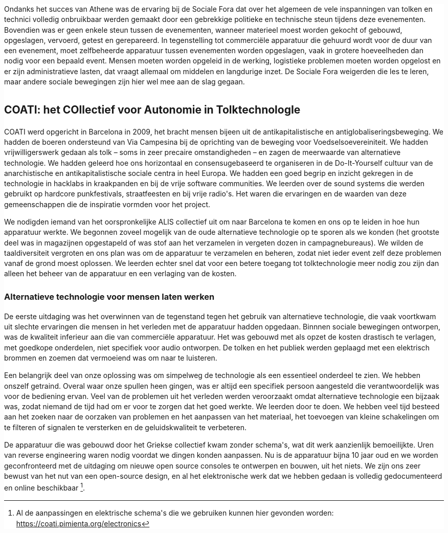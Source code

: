 Ondanks het succes van Athene was de ervaring bij de Sociale Fora dat over het algemeen de vele inspanningen van tolken en technici volledig onbruikbaar werden gemaakt door een gebrekkige politieke en technische steun tijdens deze evenementen. Bovendien was er geen enkele steun tussen de evenementen, wanneer materieel moest worden gekocht of gebouwd, opgeslagen, vervoerd, getest en gerepareerd. In tegenstelling tot commerciële apparatuur die gehuurd wordt voor de duur van een evenement, moet zelfbeheerde apparatuur tussen evenementen worden opgeslagen, vaak in grotere hoeveelheden dan nodig voor een bepaald event. Mensen moeten worden opgeleid in de werking, logistieke problemen moeten worden opgelost en er zijn administratieve lasten, dat vraagt allemaal om middelen en langdurige inzet. De Sociale Fora weigerden die les te leren, maar andere sociale bewegingen zijn hier wel mee aan de slag gegaan.

## COATI: het COllectief voor Autonomie in TolktechnologIe

COATI werd opgericht in Barcelona in 2009, het bracht mensen bijeen uit de antikapitalistische en antiglobaliseringsbeweging. We hadden de boeren ondersteund van Via Campesina bij de oprichting van de beweging voor Voedselsoevereiniteit. We hadden vrijwilligerswerk gedaan als tolk – soms in zeer precaire omstandigheden – en zagen de meerwaarde van alternatieve technologie. We hadden geleerd hoe ons horizontaal en consensugebaseerd te organiseren in de Do-It-Yourself cultuur van de anarchistische en antikapitalistische sociale centra in heel Europa.
We hadden een goed begrip en inzicht gekregen in de technologie in hacklabs in kraakpanden en bij de vrije software communities. We leerden over de sound systems die werden gebruikt op hardcore punkfestivals, straatfeesten en bij vrije radio's. Het waren die ervaringen en de waarden van deze gemeenschappen die de inspiratie vormden voor het project.

We nodigden iemand van het oorspronkelijke ALIS collectief uit om naar Barcelona te komen en ons op te leiden in hoe hun apparatuur werkte. We begonnen zoveel mogelijk van de oude alternatieve technologie op te sporen als we konden (het grootste deel was in magazijnen opgestapeld of was stof aan het verzamelen in vergeten dozen in campagnebureaus). We wilden de taaldiversiteit vergroten en ons plan was om de apparatuur te verzamelen en beheren, zodat niet ieder event zelf deze problemen vanaf de grond moest oplossen. We leerden echter snel dat voor een betere toegang tot tolktechnologie meer nodig zou zijn dan alleen het beheer van de apparatuur en een verlaging van de kosten.

### Alternatieve technologie voor mensen laten werken

De eerste uitdaging was het overwinnen van de tegenstand tegen het gebruik van alternatieve technologie, die vaak voortkwam uit slechte ervaringen die mensen in het verleden met de apparatuur hadden opgedaan. Binnnen sociale bewegingen ontworpen, was de kwaliteit inferieur aan die van commerciële apparatuur. Het was gebouwd met als opzet de kosten drastisch te verlagen, met goedkope onderdelen, niet specifiek voor audio ontworpen. De tolken en het publiek werden geplaagd met een elektrisch brommen en zoemen dat vermoeiend was om naar te luisteren.

Een belangrijk deel van onze oplossing was om simpelweg de technologie als een essentieel onderdeel te zien. We hebben onszelf getraind. Overal waar onze spullen heen gingen, was er altijd een specifiek persoon aangesteld die verantwoordelijk was voor de bediening ervan. Veel van de problemen uit het verleden werden veroorzaakt omdat alternatieve technologie een bijzaak was, zodat niemand de tijd had om er voor te zorgen dat het goed werkte. We leerden door te doen. We hebben veel tijd besteed aan het zoeken naar de oorzaken van problemen en het aanpassen van het materiaal, het toevoegen van kleine schakelingen om te filteren of signalen te versterken en de geluidskwaliteit te verbeteren.

De apparatuur die was gebouwd door het Griekse collectief kwam zonder schema's, wat dit werk aanzienlijk bemoeilijkte. 
Uren van reverse engineering waren nodig voordat we dingen konden aanpassen. Nu is de apparatuur bijna 10 jaar oud en we worden geconfronteerd met de uitdaging om nieuwe open source consoles te ontwerpen en bouwen, uit het niets.
We zijn ons zeer bewust van het nut van een open-source design, en al het elektronische werk dat we hebben gedaan is volledig gedocumenteerd en online beschikbaar [^2].


[^1]: http://www.pri.org/stories/2014-09-29/how-do-all-those-leaders-un-communicate-all-those-languages
[^2]: Al de aanpassingen en elektrische schema's die we gebruiken kunnen hier gevonden worden: https://coati.pimienta.org/electronics
[^3]: Onze leidraad kan hier worden gelezen: https://coati.pimienta.org/documents/
[^4]: Grai Collective, Romania: grai@riseup.net
[^5]: Klekta Collective, Poland: klekta@riseup.net
[^6]: Bla Collective (internationaal): https://bla.potager.org 